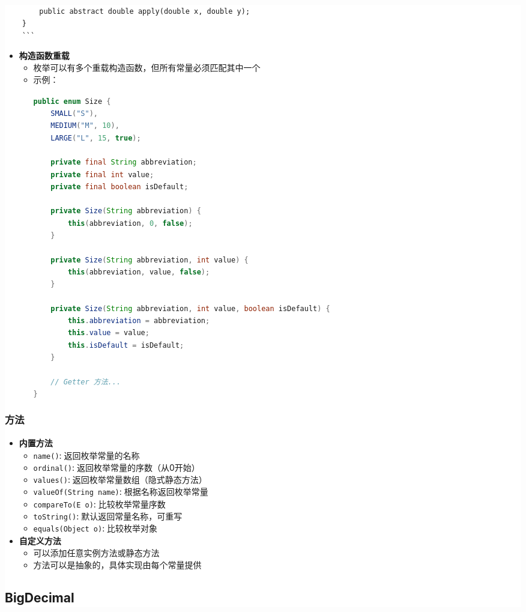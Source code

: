 		    public abstract double apply(double x, double y);
		}
		```
- **构造函数重载**
	- 枚举可以有多个重载构造函数，但所有常量必须匹配其中一个
	- 示例：
		```java
		public enum Size {
		    SMALL("S"),
		    MEDIUM("M", 10),
		    LARGE("L", 15, true);
		
		    private final String abbreviation;
		    private final int value;
		    private final boolean isDefault;
		
		    private Size(String abbreviation) {
		        this(abbreviation, 0, false);
		    }
		
		    private Size(String abbreviation, int value) {
		        this(abbreviation, value, false);
		    }
		
		    private Size(String abbreviation, int value, boolean isDefault) {
		        this.abbreviation = abbreviation;
		        this.value = value;
		        this.isDefault = isDefault;
		    }
		
		    // Getter 方法...
		}
		```
### 方法
- **内置方法**
	- `name()`: 返回枚举常量的名称
	- `ordinal()`: 返回枚举常量的序数（从0开始）
	- `values()`: 返回枚举常量数组（隐式静态方法）
	- `valueOf(String name)`: 根据名称返回枚举常量
	- `compareTo(E o)`: 比较枚举常量序数
	- `toString()`: 默认返回常量名称，可重写
	- `equals(Object o)`: 比较枚举对象
- **自定义方法**
	- 可以添加任意实例方法或静态方法
	- 方法可以是抽象的，具体实现由每个常量提供












## BigDecimal
